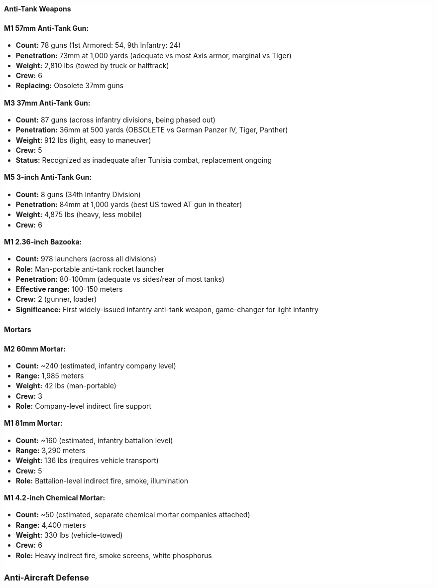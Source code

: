 #### Anti-Tank Weapons

**M1 57mm Anti-Tank Gun:**
- **Count:** 78 guns (1st Armored: 54, 9th Infantry: 24)
- **Penetration:** 73mm at 1,000 yards (adequate vs most Axis armor, marginal vs Tiger)
- **Weight:** 2,810 lbs (towed by truck or halftrack)
- **Crew:** 6
- **Replacing:** Obsolete 37mm guns

**M3 37mm Anti-Tank Gun:**
- **Count:** 87 guns (across infantry divisions, being phased out)
- **Penetration:** 36mm at 500 yards (OBSOLETE vs German Panzer IV, Tiger, Panther)
- **Weight:** 912 lbs (light, easy to maneuver)
- **Crew:** 5
- **Status:** Recognized as inadequate after Tunisia combat, replacement ongoing

**M5 3-inch Anti-Tank Gun:**
- **Count:** 8 guns (34th Infantry Division)
- **Penetration:** 84mm at 1,000 yards (best US towed AT gun in theater)
- **Weight:** 4,875 lbs (heavy, less mobile)
- **Crew:** 6

**M1 2.36-inch Bazooka:**
- **Count:** 978 launchers (across all divisions)
- **Role:** Man-portable anti-tank rocket launcher
- **Penetration:** 80-100mm (adequate vs sides/rear of most tanks)
- **Effective range:** 100-150 meters
- **Crew:** 2 (gunner, loader)
- **Significance:** First widely-issued infantry anti-tank weapon, game-changer for light infantry

#### Mortars

**M2 60mm Mortar:**
- **Count:** ~240 (estimated, infantry company level)
- **Range:** 1,985 meters
- **Weight:** 42 lbs (man-portable)
- **Crew:** 3
- **Role:** Company-level indirect fire support

**M1 81mm Mortar:**
- **Count:** ~160 (estimated, infantry battalion level)
- **Range:** 3,290 meters
- **Weight:** 136 lbs (requires vehicle transport)
- **Crew:** 5
- **Role:** Battalion-level indirect fire, smoke, illumination

**M1 4.2-inch Chemical Mortar:**
- **Count:** ~50 (estimated, separate chemical mortar companies attached)
- **Range:** 4,400 meters
- **Weight:** 330 lbs (vehicle-towed)
- **Crew:** 6
- **Role:** Heavy indirect fire, smoke screens, white phosphorus

### Anti-Aircraft Defense
